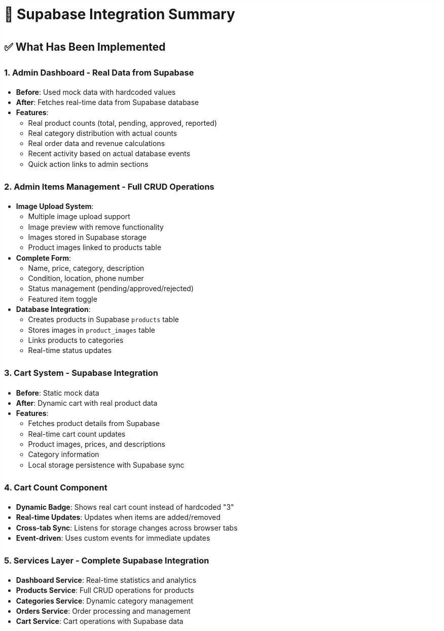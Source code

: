 # 🚀 Supabase Integration Summary

## ✅ **What Has Been Implemented**

### **1. Admin Dashboard - Real Data from Supabase**
- **Before**: Used mock data with hardcoded values
- **After**: Fetches real-time data from Supabase database
- **Features**:
  - Real product counts (total, pending, approved, reported)
  - Real category distribution with actual counts
  - Real order data and revenue calculations
  - Recent activity based on actual database events
  - Quick action links to admin sections

### **2. Admin Items Management - Full CRUD Operations**
- **Image Upload System**: 
  - Multiple image upload support
  - Image preview with remove functionality
  - Images stored in Supabase storage
  - Product images linked to products table
- **Complete Form**: 
  - Name, price, category, description
  - Condition, location, phone number
  - Status management (pending/approved/rejected)
  - Featured item toggle
- **Database Integration**:
  - Creates products in Supabase `products` table
  - Stores images in `product_images` table
  - Links products to categories
  - Real-time status updates

### **3. Cart System - Supabase Integration**
- **Before**: Static mock data
- **After**: Dynamic cart with real product data
- **Features**:
  - Fetches product details from Supabase
  - Real-time cart count updates
  - Product images, prices, and descriptions
  - Category information
  - Local storage persistence with Supabase sync

### **4. Cart Count Component**
- **Dynamic Badge**: Shows real cart count instead of hardcoded "3"
- **Real-time Updates**: Updates when items are added/removed
- **Cross-tab Sync**: Listens for storage changes across browser tabs
- **Event-driven**: Uses custom events for immediate updates

### **5. Services Layer - Complete Supabase Integration**
- **Dashboard Service**: Real-time statistics and analytics
- **Products Service**: Full CRUD operations for products
- **Categories Service**: Dynamic category management
- **Orders Service**: Order processing and management
- **Cart Service**: Cart operations with Supabase data
